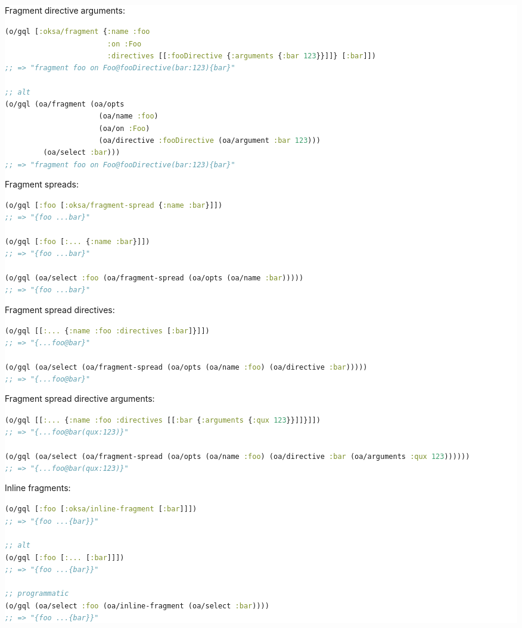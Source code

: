 ```clojure
```

Fragment directive arguments:

```clojure
(o/gql [:oksa/fragment {:name :foo
                        :on :Foo
                        :directives [[:fooDirective {:arguments {:bar 123}}]]} [:bar]])
;; => "fragment foo on Foo@fooDirective(bar:123){bar}"

;; alt
(o/gql (oa/fragment (oa/opts
                      (oa/name :foo)
                      (oa/on :Foo)
                      (oa/directive :fooDirective (oa/argument :bar 123)))
         (oa/select :bar)))
;; => "fragment foo on Foo@fooDirective(bar:123){bar}"
```

Fragment spreads:

```clojure
(o/gql [:foo [:oksa/fragment-spread {:name :bar}]])
;; => "{foo ...bar}"

(o/gql [:foo [:... {:name :bar}]])
;; => "{foo ...bar}"

(o/gql (oa/select :foo (oa/fragment-spread (oa/opts (oa/name :bar)))))
;; => "{foo ...bar}"
```

Fragment spread directives:

```clojure
(o/gql [[:... {:name :foo :directives [:bar]}]])
;; => "{...foo@bar}"

(o/gql (oa/select (oa/fragment-spread (oa/opts (oa/name :foo) (oa/directive :bar)))))
;; => "{...foo@bar}"
```

Fragment spread directive arguments:

```clojure
(o/gql [[:... {:name :foo :directives [[:bar {:arguments {:qux 123}}]]}]])
;; => "{...foo@bar(qux:123)}"

(o/gql (oa/select (oa/fragment-spread (oa/opts (oa/name :foo) (oa/directive :bar (oa/arguments :qux 123))))))
;; => "{...foo@bar(qux:123)}"
```

Inline fragments:

```clojure
(o/gql [:foo [:oksa/inline-fragment [:bar]]])
;; => "{foo ...{bar}}"

;; alt
(o/gql [:foo [:... [:bar]]])
;; => "{foo ...{bar}}"

;; programmatic
(o/gql (oa/select :foo (oa/inline-fragment (oa/select :bar))))
;; => "{foo ...{bar}}"
```

